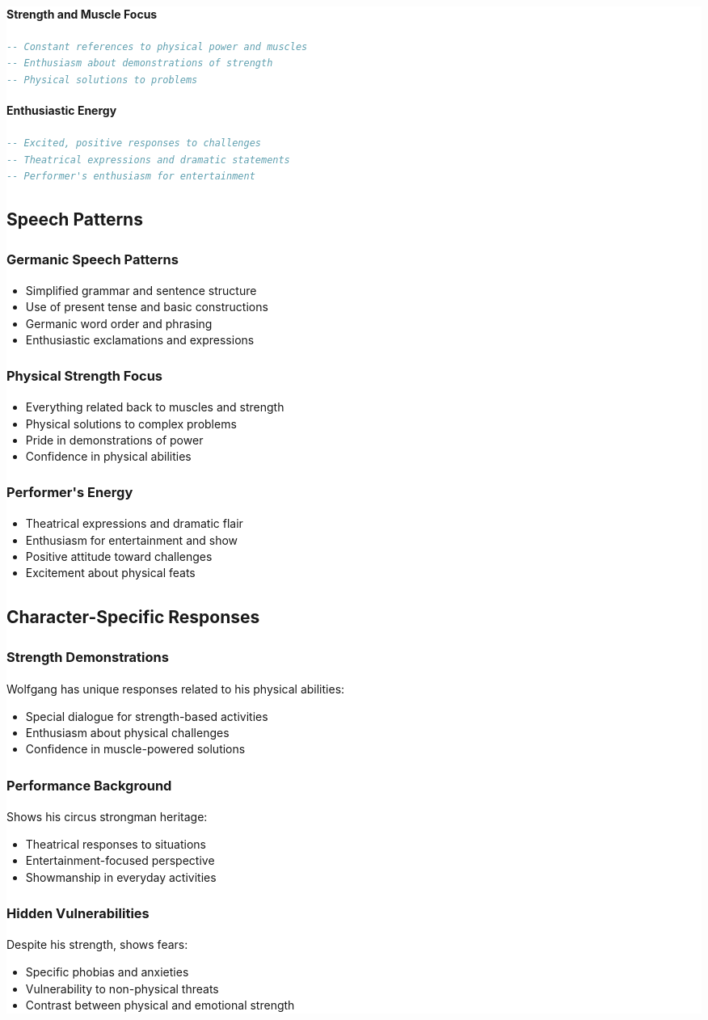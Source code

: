 #### Strength and Muscle Focus
```lua
-- Constant references to physical power and muscles
-- Enthusiasm about demonstrations of strength
-- Physical solutions to problems
```

#### Enthusiastic Energy
```lua
-- Excited, positive responses to challenges
-- Theatrical expressions and dramatic statements
-- Performer's enthusiasm for entertainment
```

## Speech Patterns

### Germanic Speech Patterns
- Simplified grammar and sentence structure
- Use of present tense and basic constructions
- Germanic word order and phrasing
- Enthusiastic exclamations and expressions

### Physical Strength Focus
- Everything related back to muscles and strength
- Physical solutions to complex problems
- Pride in demonstrations of power
- Confidence in physical abilities

### Performer's Energy
- Theatrical expressions and dramatic flair
- Enthusiasm for entertainment and show
- Positive attitude toward challenges
- Excitement about physical feats

## Character-Specific Responses

### Strength Demonstrations
Wolfgang has unique responses related to his physical abilities:
- Special dialogue for strength-based activities
- Enthusiasm about physical challenges
- Confidence in muscle-powered solutions

### Performance Background
Shows his circus strongman heritage:
- Theatrical responses to situations
- Entertainment-focused perspective
- Showmanship in everyday activities

### Hidden Vulnerabilities
Despite his strength, shows fears:
- Specific phobias and anxieties
- Vulnerability to non-physical threats
- Contrast between physical and emotional strength
